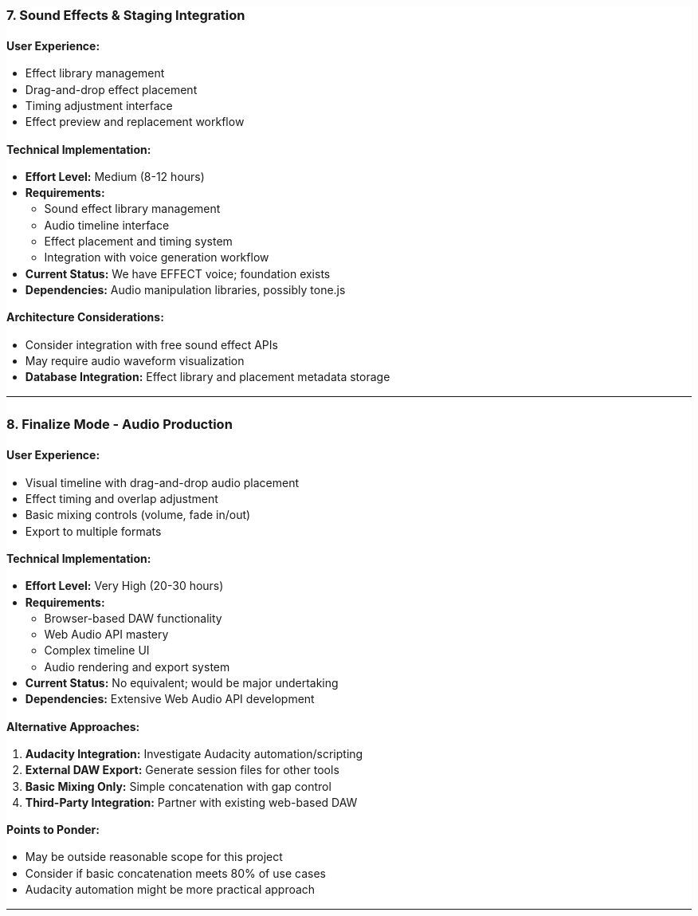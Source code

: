 
### 7. Sound Effects & Staging Integration

**User Experience:**
- Effect library management
- Drag-and-drop effect placement
- Timing adjustment interface
- Effect preview and replacement workflow

**Technical Implementation:**
- **Effort Level:** Medium (8-12 hours)
- **Requirements:**
  - Sound effect library management
  - Audio timeline interface
  - Effect placement and timing system
  - Integration with voice generation workflow
- **Current Status:** We have EFFECT voice; foundation exists
- **Dependencies:** Audio manipulation libraries, possibly tone.js

**Architecture Considerations:**
- Consider integration with free sound effect APIs
- May require audio waveform visualization
- **Database Integration:** Effect library and placement metadata storage

---

### 8. Finalize Mode - Audio Production

**User Experience:**
- Visual timeline with drag-and-drop audio placement
- Effect timing and overlap adjustment
- Basic mixing controls (volume, fade in/out)
- Export to multiple formats

**Technical Implementation:**
- **Effort Level:** Very High (20-30 hours)
- **Requirements:**
  - Browser-based DAW functionality
  - Web Audio API mastery
  - Complex timeline UI
  - Audio rendering and export system
- **Current Status:** No equivalent; would be major undertaking
- **Dependencies:** Extensive Web Audio API development

**Alternative Approaches:**
1. **Audacity Integration:** Investigate Audacity automation/scripting
2. **External DAW Export:** Generate session files for other tools
3. **Basic Mixing Only:** Simple concatenation with gap control
4. **Third-Party Integration:** Partner with existing web-based DAW

**Points to Ponder:**
- May be outside reasonable scope for this project
- Consider if basic concatenation meets 80% of use cases
- Audacity automation might be more practical approach

---